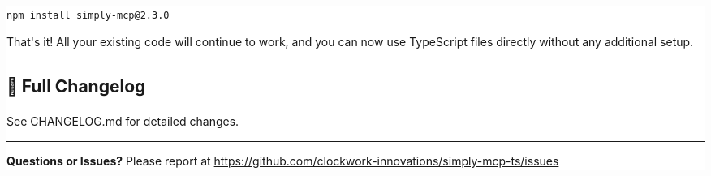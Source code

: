 ```bash
npm install simply-mcp@2.3.0
```

That's it! All your existing code will continue to work, and you can now use TypeScript files directly without any additional setup.

## 📝 Full Changelog

See [CHANGELOG.md](./CHANGELOG.md) for detailed changes.

---

**Questions or Issues?** Please report at https://github.com/clockwork-innovations/simply-mcp-ts/issues
